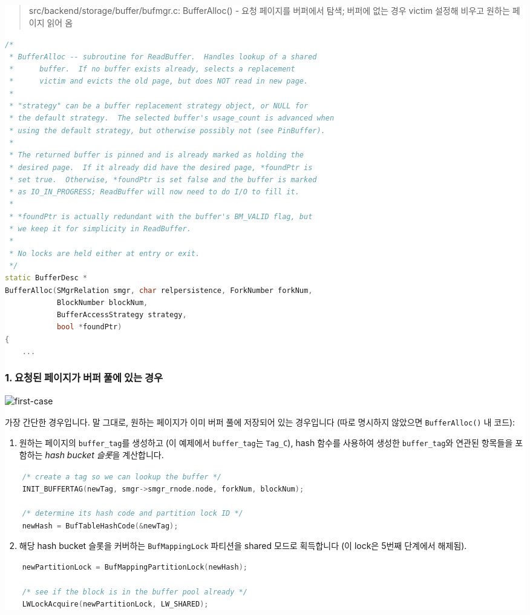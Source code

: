 
> src/backend/storage/buffer/bufmgr.c: BufferAlloc() - 요청 페이지를 버퍼에서 탐색; 버퍼에 없는 경우 victim 설정해 비우고 원하는 페이지 읽어 옴
```cpp
/*
 * BufferAlloc -- subroutine for ReadBuffer.  Handles lookup of a shared
 *		buffer.  If no buffer exists already, selects a replacement
 *		victim and evicts the old page, but does NOT read in new page.
 *
 * "strategy" can be a buffer replacement strategy object, or NULL for
 * the default strategy.  The selected buffer's usage_count is advanced when
 * using the default strategy, but otherwise possibly not (see PinBuffer).
 *
 * The returned buffer is pinned and is already marked as holding the
 * desired page.  If it already did have the desired page, *foundPtr is
 * set true.  Otherwise, *foundPtr is set false and the buffer is marked
 * as IO_IN_PROGRESS; ReadBuffer will now need to do I/O to fill it.
 *
 * *foundPtr is actually redundant with the buffer's BM_VALID flag, but
 * we keep it for simplicity in ReadBuffer.
 *
 * No locks are held either at entry or exit.
 */
static BufferDesc *
BufferAlloc(SMgrRelation smgr, char relpersistence, ForkNumber forkNum,
			BlockNumber blockNum,
			BufferAccessStrategy strategy,
			bool *foundPtr)
{
    ...
```

### 1. 요청된 페이지가 버퍼 풀에 있는 경우

![first-case](http://www.interdb.jp/pg/img/fig-8-08.png)

가장 간단한 경우입니다. 말 그대로, 원하는 페이지가 이미 버퍼 풀에 저장되어 있는 경우입니다 (따로 명시하지 않았으면 `BufferAlloc()` 내 코드):

1. 원하는 페이지의 `buffer_tag`를 생성하고 (이 예제에서 `buffer_tag`는 `Tag_C`), hash 함수를 사용하여 생성한 `buffer_tag`와 연관된 항목들을 포함하는 *hash bucket 슬롯*을 계산합니다.

```cpp
	/* create a tag so we can lookup the buffer */
	INIT_BUFFERTAG(newTag, smgr->smgr_rnode.node, forkNum, blockNum);

    /* determine its hash code and partition lock ID */
	newHash = BufTableHashCode(&newTag);
```

2. 해당 hash bucket 슬롯을 커버하는 `BufMappingLock` 파티션을 shared 모드로 획득합니다 (이 lock은 5번째 단계에서 해제됨).

```cpp
	newPartitionLock = BufMappingPartitionLock(newHash);

	/* see if the block is in the buffer pool already */
	LWLockAcquire(newPartitionLock, LW_SHARED);
```
